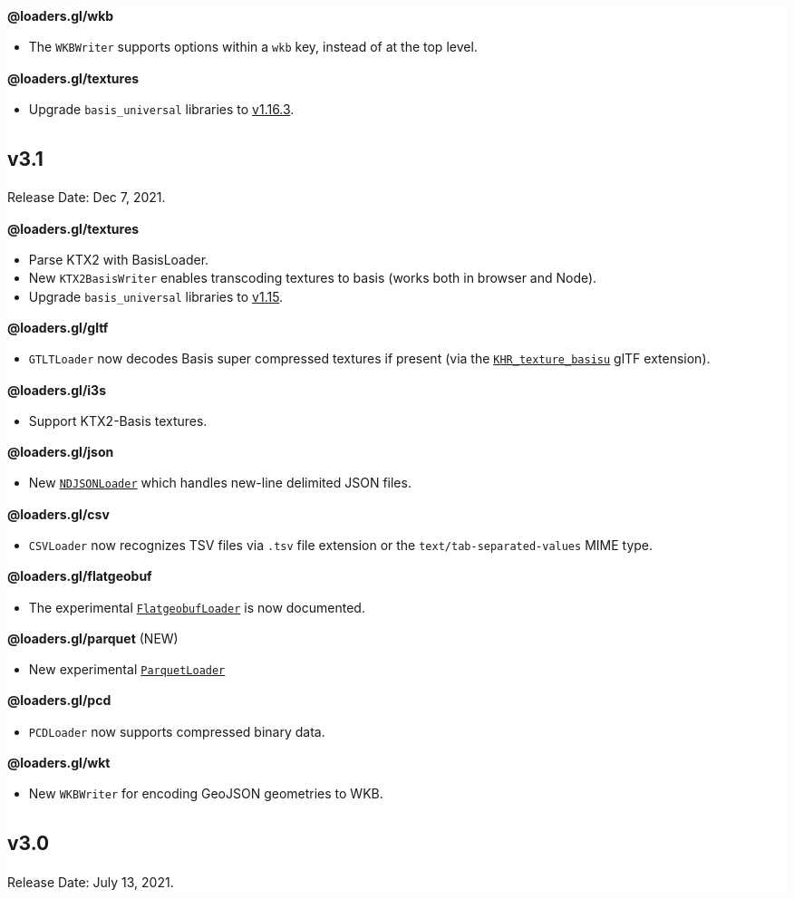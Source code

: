 **@loaders.gl/wkb**

- The `WKBWriter` supports options within a `wkb` key, instead of at the top level.

**@loaders.gl/textures**

- Upgrade `basis_universal` libraries to [v1.16.3](https://github.com/BinomialLLC/basis_universal/releases/tag/1.16.3).
## v3.1

Release Date: Dec 7, 2021.

**@loaders.gl/textures**

- Parse KTX2 with BasisLoader.
- New `KTX2BasisWriter` enables transcoding textures to basis (works both in browser and Node).
- Upgrade `basis_universal` libraries to [v1.15](https://github.com/BinomialLLC/basis_universal/releases/tag/v1_15).

**@loaders.gl/gltf**

- `GTLTLoader` now decodes Basis super compressed textures if present (via the [`KHR_texture_basisu`](https://github.com/KhronosGroup/glTF/tree/main/extensions/2.0/Khronos/KHR_texture_basisu) glTF extension).

**@loaders.gl/i3s**

- Support KTX2-Basis textures.

**@loaders.gl/json**

- New [`NDJSONLoader`](modules/json/docs/api-reference/ndjson-loader) which handles new-line delimited JSON files.

**@loaders.gl/csv**

- `CSVLoader` now recognizes TSV files via `.tsv` file extension or the `text/tab-separated-values` MIME type.

**@loaders.gl/flatgeobuf**

- The experimental [`FlatgeobufLoader`](modules/flatgeobug/docs/api-reference/flatgeobuf-loader) is now documented.

**@loaders.gl/parquet** (NEW)

- New experimental [`ParquetLoader`](modules/parquet/docs/api-reference/parquet-loader)

**@loaders.gl/pcd**

- `PCDLoader` now supports compressed binary data.

**@loaders.gl/wkt**

- New `WKBWriter` for encoding GeoJSON geometries to WKB.

## v3.0

Release Date: July 13, 2021.
